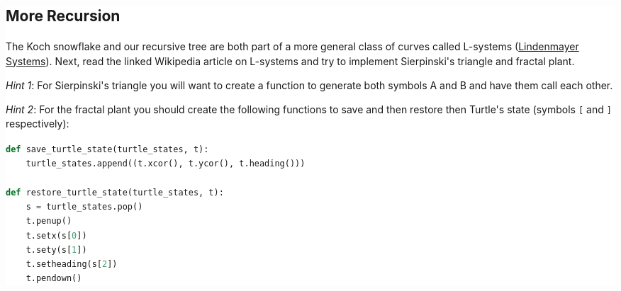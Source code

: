 ## More Recursion

The Koch snowflake and our recursive tree are both part of a more general
class of curves called L-systems ([Lindenmayer
Systems](http://en.wikipedia.org/wiki/L-system)). Next, read the linked
Wikipedia article on L-systems and try to implement Sierpinski's triangle and
fractal plant.

_Hint 1_: For Sierpinski's triangle you will want to create a function to
generate both symbols A and B and have them call each other.

_Hint 2_: For the fractal plant you should create the following functions to
save and then restore then Turtle's state (symbols `[` and `]` respectively):

```python
def save_turtle_state(turtle_states, t):
    turtle_states.append((t.xcor(), t.ycor(), t.heading()))

def restore_turtle_state(turtle_states, t):
    s = turtle_states.pop()
    t.penup()
    t.setx(s[0])
    t.sety(s[1])
    t.setheading(s[2])
    t.pendown()
```
